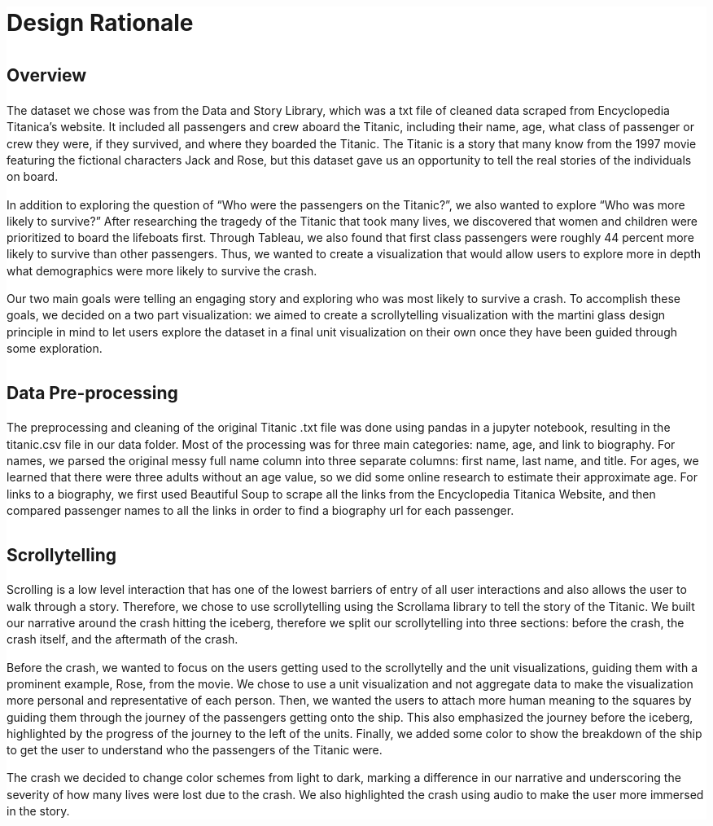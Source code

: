 # Design Rationale
## Overview
The dataset we chose was from the Data and Story Library, which was a txt file of cleaned data scraped from Encyclopedia Titanica’s website. It included all passengers and crew aboard the Titanic, including their name, age, what class of passenger or crew they were, if they survived, and where they boarded the Titanic. The Titanic is a story that many know from the 1997 movie featuring the fictional characters Jack and Rose, but this dataset gave us an opportunity to tell the real stories of the individuals on board. 

In addition to exploring the question of “Who were the passengers on the Titanic?”, we also wanted to explore “Who was more likely to survive?” After researching the tragedy of the Titanic that took many lives, we discovered that women and children were prioritized to board the lifeboats first. Through Tableau, we also found that first class passengers were roughly 44 percent more likely to survive than other passengers. Thus, we wanted to create a visualization that would allow users to explore more in depth what demographics were more likely to survive the crash. 

Our two main goals were telling an engaging story and exploring who was most likely to survive a crash. To accomplish these goals, we decided on a two part visualization: we aimed to create a scrollytelling visualization with the martini glass design principle in mind to let users explore the dataset in a final unit visualization on their own once they have been guided through some exploration. 

## Data Pre-processing

The preprocessing and cleaning of the original Titanic .txt file was done using pandas in a jupyter notebook, resulting in the titanic.csv file in our data folder. Most of the processing was for three main categories: name, age, and link to biography. For names, we parsed the original messy full name column into three separate columns: first name, last name, and title. For ages, we learned that there were three adults without an age value, so we did some online research to estimate their approximate age. For links to a biography, we first used Beautiful Soup to scrape all the links from the Encyclopedia Titanica Website, and then compared passenger names to all the links in order to find a biography url for each passenger. 

## Scrollytelling

Scrolling is a low level interaction that has one of the lowest barriers of entry of all user interactions and also allows the user to walk through a story. Therefore, we chose to use scrollytelling using the Scrollama library to tell the story of the Titanic. We built our narrative around the crash hitting the iceberg, therefore we split our scrollytelling into three sections: before the crash, the crash itself, and the aftermath of the crash.

Before the crash, we wanted to focus on the users getting used to the scrollytelly and the unit visualizations, guiding them with a prominent example, Rose, from the movie. We chose to use a unit visualization and not aggregate data to make the visualization more personal and representative of each person. Then, we wanted the users to attach more human meaning to the squares by guiding them through the journey of the passengers getting onto the ship. This also emphasized the journey before the iceberg, highlighted by the progress of the journey to the left of the units. Finally, we added some color to show the breakdown of the ship to get the user to understand who the passengers of the Titanic were.

The crash we decided to change color schemes from light to dark, marking a difference in our narrative and underscoring the severity of how many lives were lost due to the crash. We also highlighted the crash using audio to make the user more immersed in the story.
